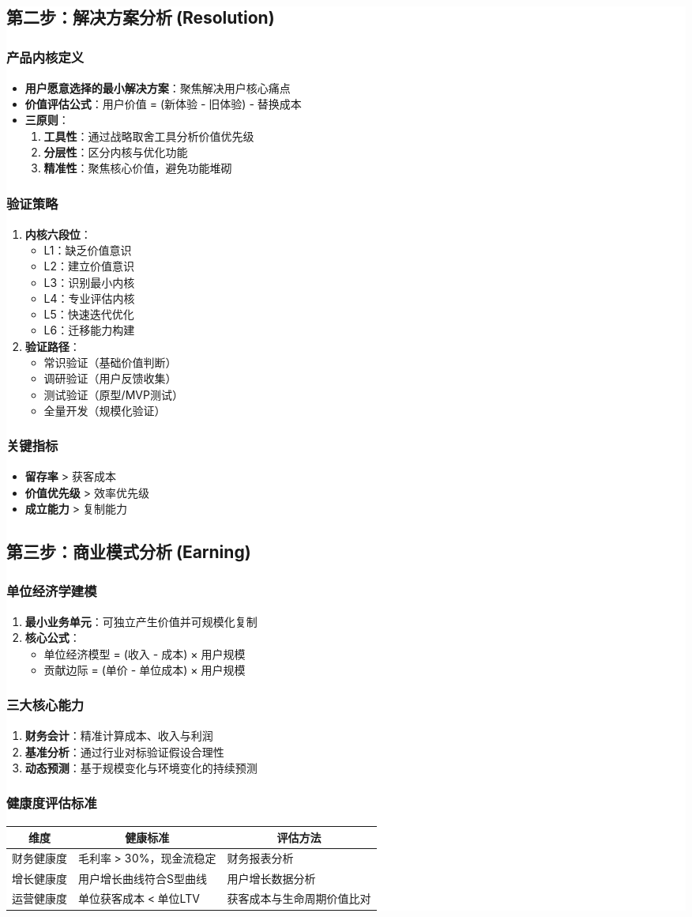 ## 第二步：解决方案分析 (Resolution)
### 产品内核定义
- **用户愿意选择的最小解决方案**：聚焦解决用户核心痛点
- **价值评估公式**：用户价值 = (新体验 - 旧体验) - 替换成本
- **三原则**：
  1. **工具性**：通过战略取舍工具分析价值优先级
  2. **分层性**：区分内核与优化功能
  3. **精准性**：聚焦核心价值，避免功能堆砌

### 验证策略
1. **内核六段位**：
   - L1：缺乏价值意识
   - L2：建立价值意识
   - L3：识别最小内核
   - L4：专业评估内核
   - L5：快速迭代优化
   - L6：迁移能力构建
2. **验证路径**：
   - 常识验证（基础价值判断）
   - 调研验证（用户反馈收集）
   - 测试验证（原型/MVP测试）
   - 全量开发（规模化验证）

### 关键指标
- **留存率** > 获客成本
- **价值优先级** > 效率优先级
- **成立能力** > 复制能力

## 第三步：商业模式分析 (Earning)
### 单位经济学建模
1. **最小业务单元**：可独立产生价值并可规模化复制
2. **核心公式**：
   - 单位经济模型 = (收入 - 成本) × 用户规模
   - 贡献边际 = (单价 - 单位成本) × 用户规模

### 三大核心能力
1. **财务会计**：精准计算成本、收入与利润
2. **基准分析**：通过行业对标验证假设合理性
3. **动态预测**：基于规模变化与环境变化的持续预测

### 健康度评估标准
| 维度         | 健康标准                          | 评估方法                     |
|--------------|-----------------------------------|------------------------------|
| 财务健康度   | 毛利率 > 30%，现金流稳定          | 财务报表分析                 |
| 增长健康度   | 用户增长曲线符合S型曲线           | 用户增长数据分析             |
| 运营健康度   | 单位获客成本 < 单位LTV           | 获客成本与生命周期价值比对   |
